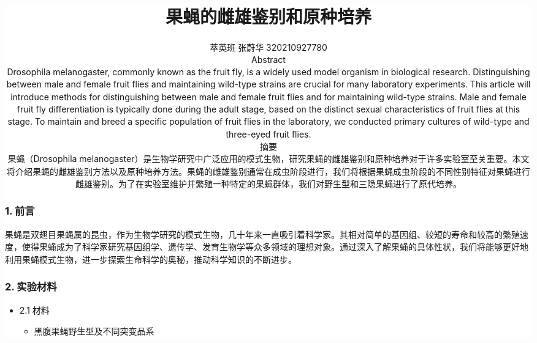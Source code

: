 # <center> **果蝇的雌雄鉴别和原种培养**</center>

<center> 萃英班	张蔚华		320210927780 </center>
<center> Abstract </center>

<center> Drosophila melanogaster, commonly known as the fruit fly, is a widely used model organism in biological research. Distinguishing between male and female fruit flies and maintaining wild-type strains are crucial for many laboratory experiments. This article will introduce methods for distinguishing between male and female fruit flies and for maintaining wild-type strains. Male and female fruit fly differentiation is typically done during the adult stage, based on the distinct sexual characteristics of fruit flies at this stage. To maintain and breed a specific population of fruit flies in the laboratory, we conducted primary cultures of wild-type and three-eyed fruit flies. </center>

<center> 摘要 </center>

<center> 果蝇（Drosophila melanogaster）是生物学研究中广泛应用的模式生物，研究果蝇的雌雄鉴别和原种培养对于许多实验室至关重要。本文将介绍果蝇的雌雄鉴别方法以及原种培养方法。果蝇的雌雄鉴别通常在成虫阶段进行，我们将根据果蝇成虫阶段的不同性别特征对果蝇进行雌雄鉴别。为了在实验室维护并繁殖一种特定的果蝇群体，我们对野生型和三隐果蝇进行了原代培养。</center>

### 1. 前言

​	果蝇是双翅目果蝇属的昆虫，作为生物学研究的模式生物，几十年来一直吸引着科学家。其相对简单的基因组、较短的寿命和较高的繁殖速度，使得果蝇成为了科学家研究基因组学、遗传学、发育生物学等众多领域的理想对象。通过深入了解果蝇的具体性状，我们将能够更好地利用果蝇模式生物，进一步探索生命科学的奥秘，推动科学知识的不断进步。

### 2. 实验材料

* 2.1 材料
  
  * 黑腹果蝇野生型及不同突变品系
